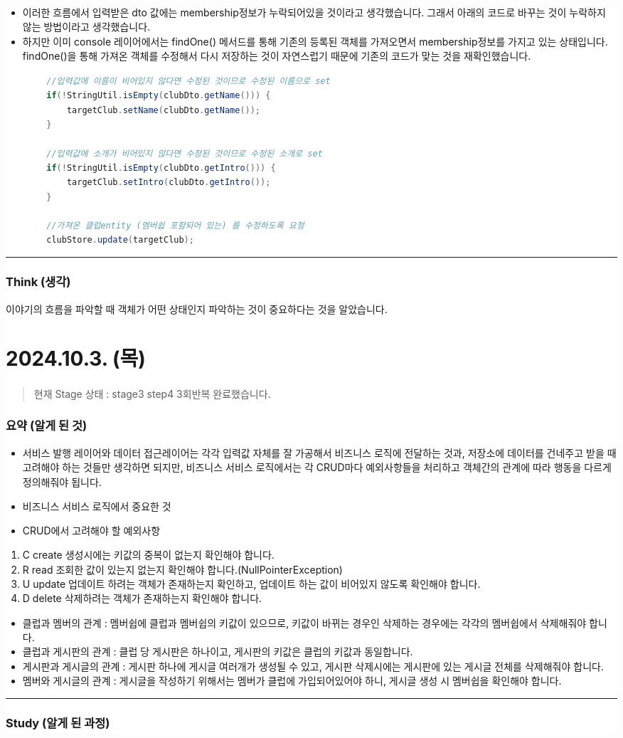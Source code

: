 * 이러한 흐름에서 입력받은 dto 값에는 membership정보가 누락되어있을 것이라고 생각했습니다. 그래서 아래의 코드로 바꾸는 것이 누락하지 않는 방법이라고 생각했습니다.
* 하지만 이미 console 레이어에서는 findOne() 메서드를 통해 기존의 등록된 객체를 가져오면서 membership정보를 가지고 있는 상태입니다. findOne()을 통해 가져온 객체를 수정해서 다시 저장하는 것이 자연스럽기 때문에 기존의 코드가 맞는 것을 재확인했습니다.


```java
        //입력값에 이름이 비어있지 않다면 수정된 것이므로 수정된 이름으로 set
        if(!StringUtil.isEmpty(clubDto.getName())) {
            targetClub.setName(clubDto.getName());
        }

        //입력값에 소개가 비어있지 않다면 수정된 것이므로 수정된 소개로 set
        if(!StringUtil.isEmpty(clubDto.getIntro())) {
            targetClub.setIntro(clubDto.getIntro());
        }

        //가져온 클럽entity (멤버쉽 포함되어 있는) 를 수정하도록 요청
        clubStore.update(targetClub);
```



---

### Think (생각)
이야기의 흐름을 파악할 때 객체가 어떤 상태인지 파악하는 것이 중요하다는 것을 알았습니다.





# 2024.10.3. (목) 

> 현재 Stage 상태 : stage3 step4 3회반복 완료했습니다.

### 요약 (알게 된 것)

* 서비스 발행 레이어와 데이터 접근레이어는 각각 입력값 자체를 잘 가공해서 비즈니스 로직에 전달하는 것과, 저장소에 데이터를 건네주고 받을 때 고려해야 하는 것들만 생각하면 되지만, 비즈니스 서비스 로직에서는 각 CRUD마다 예외사항들을 처리하고 객체간의 관계에 따라 행동을 다르게 정의해줘야 됩니다.

* 비즈니스 서비스 로직에서 중요한 것
* CRUD에서 고려해야 할 예외사항
1. C create 생성시에는 키값의 중복이 없는지 확인해야 합니다.
2. R read 조회한 값이 있는지 없는지 확인해야 합니다.(NullPointerException)
3. U update 업데이트 하려는 객체가 존재하는지 확인하고, 업데이트 하는 값이 비어있지 않도록 확인해야 합니다.
4. D delete 삭제하려는 객체가 존재하는지 확인해야 합니다.

* 클럽과 멤버의 관계 : 멤버쉽에 클럽과 멤버쉽의 키값이 있으므로, 키값이 바뀌는 경우인 삭제하는 경우에는 각각의 멤버쉽에서 삭제해줘야 합니다.
* 클럽과 게시판의 관계 : 클럽 당 게시판은 하나이고, 게시판의 키값은 클럽의 키값과 동일합니다.
* 게시판과 게시글의 관계 : 게시판 하나에 게시글 여러개가 생성될 수 있고, 게시판 삭제시에는 게시판에 있는 게시글 전체를 삭제해줘야 합니다.
* 멤버와 게시글의 관계 : 게시글을 작성하기 위해서는 멤버가 클럽에 가입되어있어야 하니, 게시글 생성 시 멤버쉽을 확인해야 합니다.
---

### Study (알게 된 과정)
